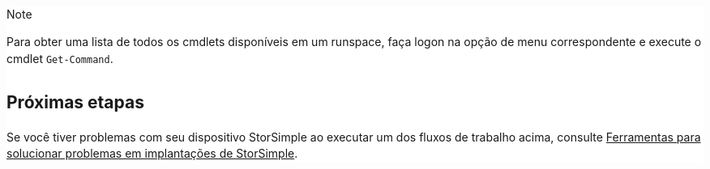 > [!NOTE]
> Para obter uma lista de todos os cmdlets disponíveis em um runspace, faça logon na opção de menu correspondente e execute o cmdlet `Get-Command`.


## <a name="next-steps"></a>Próximas etapas

Se você tiver problemas com seu dispositivo StorSimple ao executar um dos fluxos de trabalho acima, consulte [Ferramentas para solucionar problemas em implantações de StorSimple](storsimple-8000-troubleshoot-deployment.md#tools-for-troubleshooting-storsimple-deployments).

